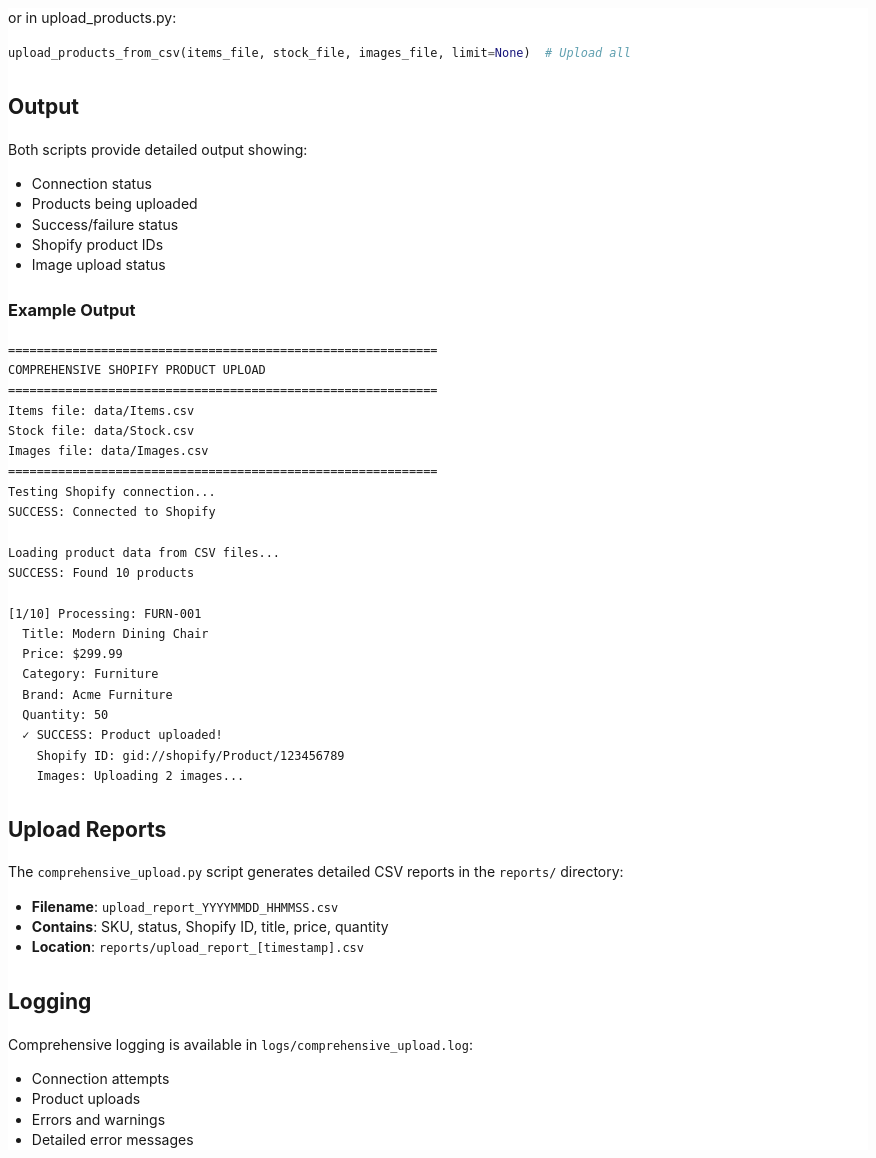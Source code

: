or in upload_products.py:
```python
upload_products_from_csv(items_file, stock_file, images_file, limit=None)  # Upload all
```

## Output

Both scripts provide detailed output showing:
- Connection status
- Products being uploaded
- Success/failure status
- Shopify product IDs
- Image upload status

### Example Output
```
============================================================
COMPREHENSIVE SHOPIFY PRODUCT UPLOAD
============================================================
Items file: data/Items.csv
Stock file: data/Stock.csv
Images file: data/Images.csv
============================================================
Testing Shopify connection...
SUCCESS: Connected to Shopify

Loading product data from CSV files...
SUCCESS: Found 10 products

[1/10] Processing: FURN-001
  Title: Modern Dining Chair
  Price: $299.99
  Category: Furniture
  Brand: Acme Furniture
  Quantity: 50
  ✓ SUCCESS: Product uploaded!
    Shopify ID: gid://shopify/Product/123456789
    Images: Uploading 2 images...
```

## Upload Reports

The `comprehensive_upload.py` script generates detailed CSV reports in the `reports/` directory:

- **Filename**: `upload_report_YYYYMMDD_HHMMSS.csv`
- **Contains**: SKU, status, Shopify ID, title, price, quantity
- **Location**: `reports/upload_report_[timestamp].csv`

## Logging

Comprehensive logging is available in `logs/comprehensive_upload.log`:
- Connection attempts
- Product uploads
- Errors and warnings
- Detailed error messages
